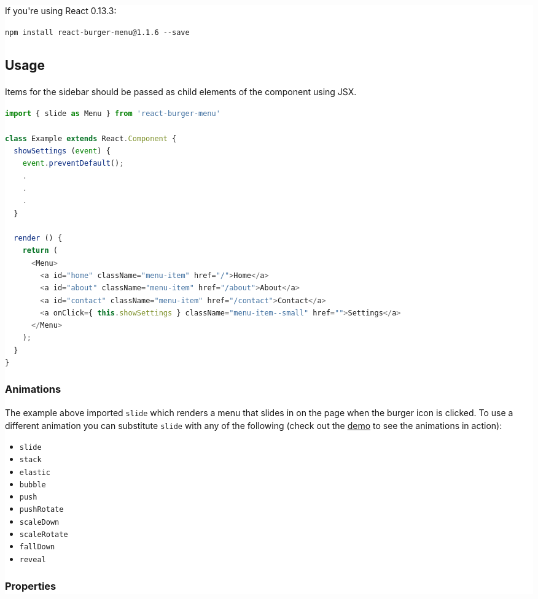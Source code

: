If you're using React 0.13.3:

```
npm install react-burger-menu@1.1.6 --save
```

## Usage

Items for the sidebar should be passed as child elements of the component using JSX.

``` javascript
import { slide as Menu } from 'react-burger-menu'

class Example extends React.Component {
  showSettings (event) {
    event.preventDefault();
    .
    .
    .
  }

  render () {
    return (
      <Menu>
        <a id="home" className="menu-item" href="/">Home</a>
        <a id="about" className="menu-item" href="/about">About</a>
        <a id="contact" className="menu-item" href="/contact">Contact</a>
        <a onClick={ this.showSettings } className="menu-item--small" href="">Settings</a>
      </Menu>
    );
  }
}
```

### Animations

The example above imported `slide` which renders a menu that slides in on the page when the burger icon is clicked. To use a different animation you can substitute `slide` with any of the following (check out the [demo](https://negomi.github.io/react-burger-menu/) to see the animations in action):

* `slide`
* `stack`
* `elastic`
* `bubble`
* `push`
* `pushRotate`
* `scaleDown`
* `scaleRotate`
* `fallDown`
* `reveal`

### Properties
